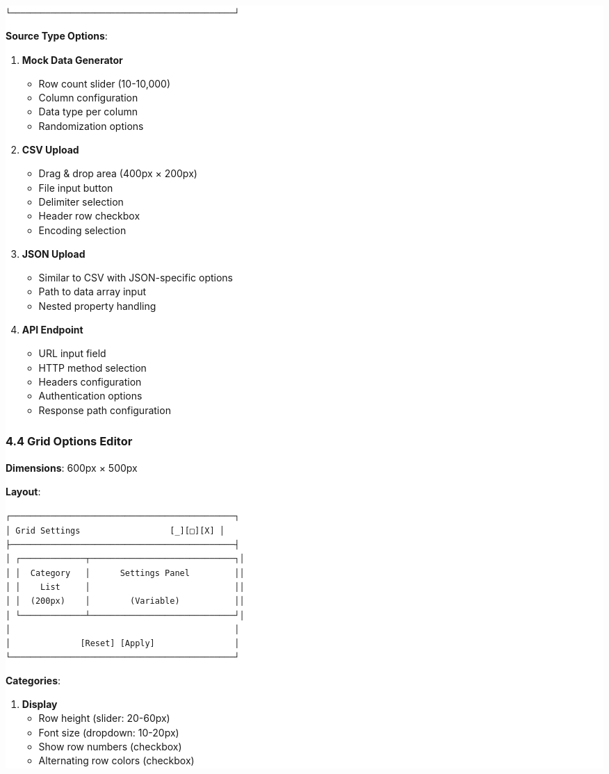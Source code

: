 ```
└─────────────────────────────────────────────┘
```

**Source Type Options**:
1. **Mock Data Generator**
   - Row count slider (10-10,000)
   - Column configuration
   - Data type per column
   - Randomization options

2. **CSV Upload**
   - Drag & drop area (400px × 200px)
   - File input button
   - Delimiter selection
   - Header row checkbox
   - Encoding selection

3. **JSON Upload**
   - Similar to CSV with JSON-specific options
   - Path to data array input
   - Nested property handling

4. **API Endpoint**
   - URL input field
   - HTTP method selection
   - Headers configuration
   - Authentication options
   - Response path configuration

### 4.4 Grid Options Editor

**Dimensions**: 600px × 500px

**Layout**:
```
┌─────────────────────────────────────────────┐
│ Grid Settings                  [_][□][X] │
├─────────────────────────────────────────────┤
│ ┌─────────────┬─────────────────────────────┐│
│ │  Category   │      Settings Panel         ││
│ │    List     │                             ││
│ │  (200px)    │        (Variable)           ││
│ └─────────────┴─────────────────────────────┘│
│                                             │
│              [Reset] [Apply]                │
└─────────────────────────────────────────────┘
```

**Categories**:
1. **Display**
   - Row height (slider: 20-60px)
   - Font size (dropdown: 10-20px)
   - Show row numbers (checkbox)
   - Alternating row colors (checkbox)
